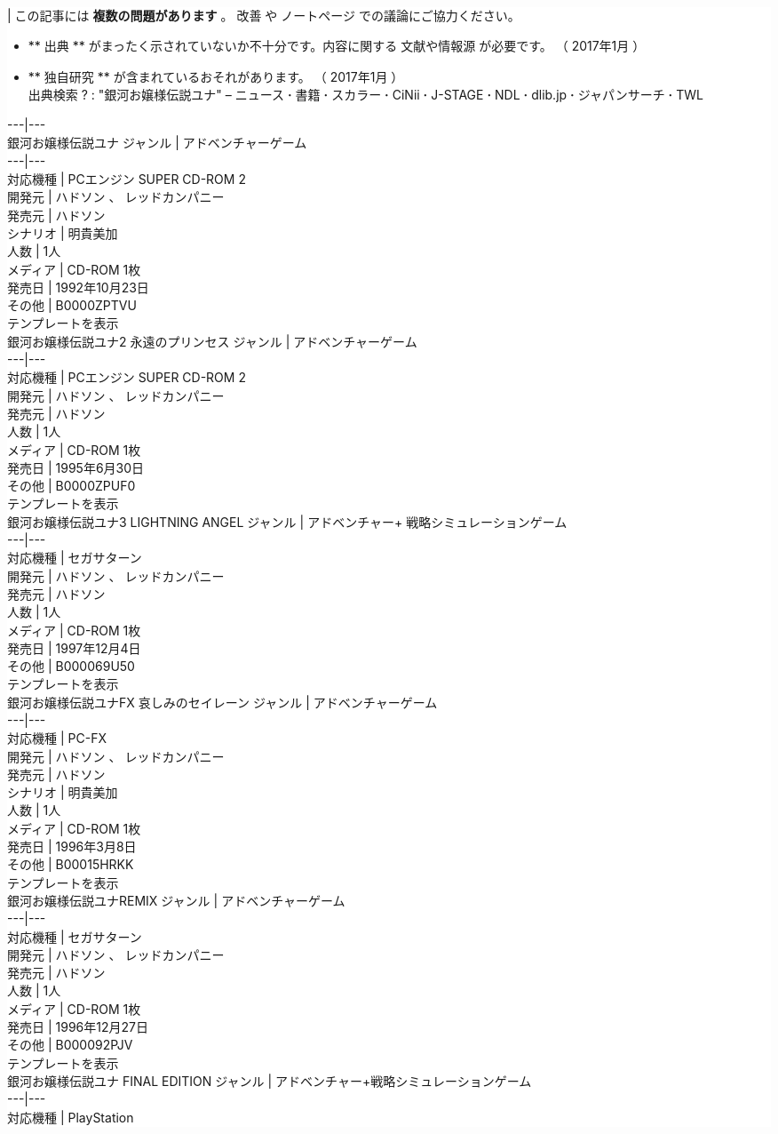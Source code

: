 |  この記事には **複数の問題があります** 。  改善  や  ノートページ  での議論にご協力ください。

  * ** 出典  ** がまったく示されていないか不十分です。内容に関する  文献や情報源  が必要です。  （  2017年1月  ）    

  * ** 独自研究  ** が含まれているおそれがあります。  （  2017年1月  ）    
出典検索  ?  :  "銀河お嬢様伝説ユナ"  –  ニュース  **·** 書籍  **·** スカラー  **·** CiNii  **·**
J-STAGE  **·** NDL  **·** dlib.jp  **·** ジャパンサーチ  **·** TWL

  
---|---  
銀河お嬢様伝説ユナ  ジャンル  |  アドベンチャーゲーム   
---|---  
対応機種  |  PCエンジン  SUPER CD-ROM  2   
開発元  |  ハドソン  、  レッドカンパニー   
発売元  |  ハドソン   
シナリオ  |  明貴美加   
人数  |  1人   
メディア  |  CD-ROM  1枚   
発売日  |  1992年10月23日   
その他  |  B0000ZPTVU   
テンプレートを表示  
銀河お嬢様伝説ユナ2 永遠のプリンセス  ジャンル  |  アドベンチャーゲーム   
---|---  
対応機種  |  PCエンジン  SUPER CD-ROM  2   
開発元  |  ハドソン  、  レッドカンパニー   
発売元  |  ハドソン   
人数  |  1人   
メディア  |  CD-ROM  1枚   
発売日  |  1995年6月30日   
その他  |  B0000ZPUF0   
テンプレートを表示  
銀河お嬢様伝説ユナ3 LIGHTNING ANGEL  ジャンル  |  アドベンチャー+  戦略シミュレーションゲーム   
---|---  
対応機種  |  セガサターン   
開発元  |  ハドソン  、  レッドカンパニー   
発売元  |  ハドソン   
人数  |  1人   
メディア  |  CD-ROM  1枚   
発売日  |  1997年12月4日   
その他  |  B000069U50   
テンプレートを表示  
銀河お嬢様伝説ユナFX 哀しみのセイレーン  ジャンル  |  アドベンチャーゲーム   
---|---  
対応機種  |  PC-FX   
開発元  |  ハドソン  、  レッドカンパニー   
発売元  |  ハドソン   
シナリオ  |  明貴美加   
人数  |  1人   
メディア  |  CD-ROM  1枚   
発売日  |  1996年3月8日   
その他  |  B00015HRKK   
テンプレートを表示  
銀河お嬢様伝説ユナREMIX  ジャンル  |  アドベンチャーゲーム   
---|---  
対応機種  |  セガサターン   
開発元  |  ハドソン  、  レッドカンパニー   
発売元  |  ハドソン   
人数  |  1人   
メディア  |  CD-ROM  1枚   
発売日  |  1996年12月27日   
その他  |  B000092PJV   
テンプレートを表示  
銀河お嬢様伝説ユナ FINAL EDITION  ジャンル  |  アドベンチャー+戦略シミュレーションゲーム   
---|---  
対応機種  |  PlayStation   